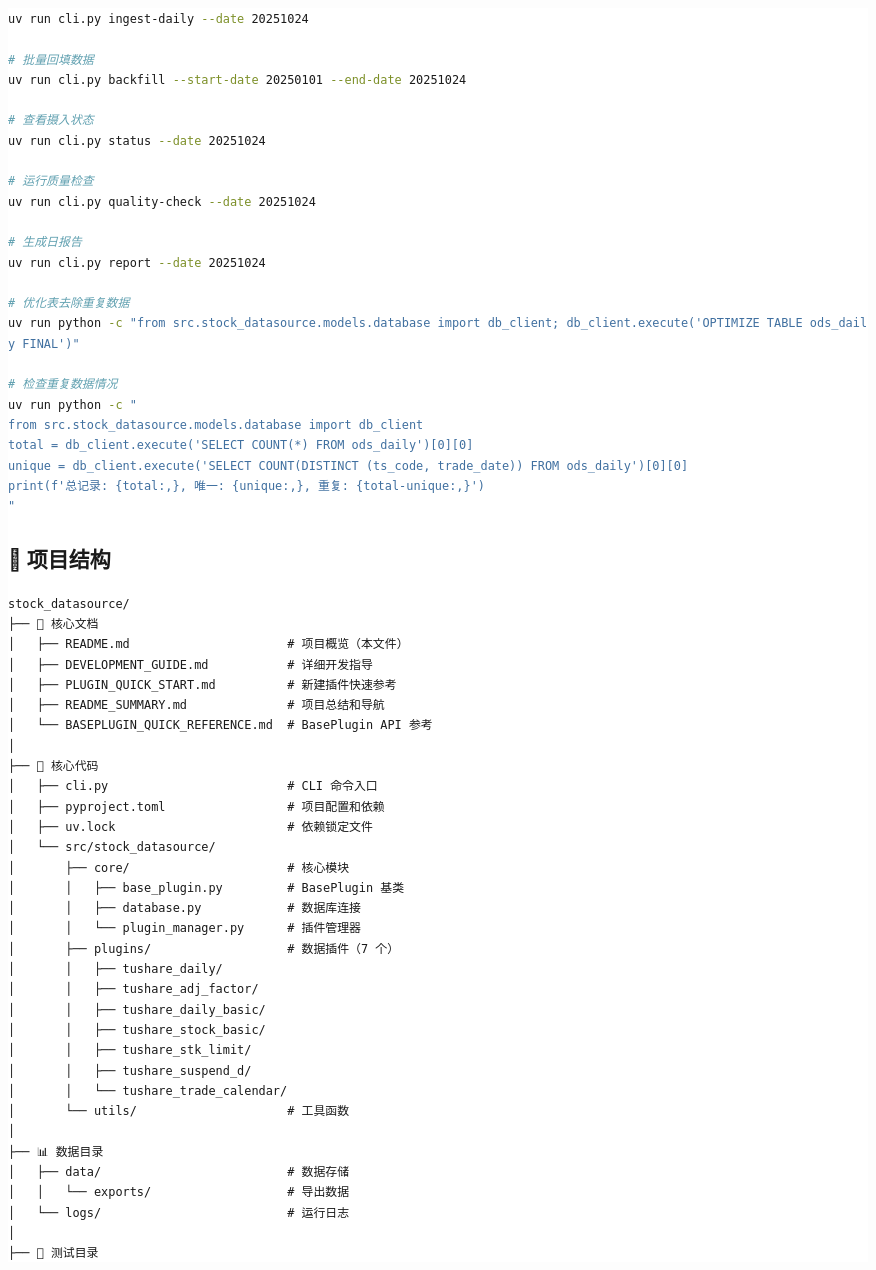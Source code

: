 ```bash
uv run cli.py ingest-daily --date 20251024

# 批量回填数据
uv run cli.py backfill --start-date 20250101 --end-date 20251024

# 查看摄入状态
uv run cli.py status --date 20251024

# 运行质量检查
uv run cli.py quality-check --date 20251024

# 生成日报告
uv run cli.py report --date 20251024

# 优化表去除重复数据
uv run python -c "from src.stock_datasource.models.database import db_client; db_client.execute('OPTIMIZE TABLE ods_daily FINAL')"

# 检查重复数据情况
uv run python -c "
from src.stock_datasource.models.database import db_client
total = db_client.execute('SELECT COUNT(*) FROM ods_daily')[0][0]
unique = db_client.execute('SELECT COUNT(DISTINCT (ts_code, trade_date)) FROM ods_daily')[0][0]
print(f'总记录: {total:,}, 唯一: {unique:,}, 重复: {total-unique:,}')
"
```

## 📁 项目结构

```
stock_datasource/
├── 📄 核心文档
│   ├── README.md                      # 项目概览（本文件）
│   ├── DEVELOPMENT_GUIDE.md           # 详细开发指导
│   ├── PLUGIN_QUICK_START.md          # 新建插件快速参考
│   ├── README_SUMMARY.md              # 项目总结和导航
│   └── BASEPLUGIN_QUICK_REFERENCE.md  # BasePlugin API 参考
│
├── 🔧 核心代码
│   ├── cli.py                         # CLI 命令入口
│   ├── pyproject.toml                 # 项目配置和依赖
│   ├── uv.lock                        # 依赖锁定文件
│   └── src/stock_datasource/
│       ├── core/                      # 核心模块
│       │   ├── base_plugin.py         # BasePlugin 基类
│       │   ├── database.py            # 数据库连接
│       │   └── plugin_manager.py      # 插件管理器
│       ├── plugins/                   # 数据插件（7 个）
│       │   ├── tushare_daily/
│       │   ├── tushare_adj_factor/
│       │   ├── tushare_daily_basic/
│       │   ├── tushare_stock_basic/
│       │   ├── tushare_stk_limit/
│       │   ├── tushare_suspend_d/
│       │   └── tushare_trade_calendar/
│       └── utils/                     # 工具函数
│
├── 📊 数据目录
│   ├── data/                          # 数据存储
│   │   └── exports/                   # 导出数据
│   └── logs/                          # 运行日志
│
├── 🧪 测试目录
```